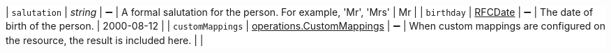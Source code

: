 | `salutation`                                                                                                                                                                                                                                                                                                                 | *string*                                                                                                                                                                                                                                                                                                                     | :heavy_minus_sign:                                                                                                                                                                                                                                                                                                           | A formal salutation for the person. For example, 'Mr', 'Mrs'                                                                                                                                                                                                                                                                 | Mr                                                                                                                                                                                                                                                                                                                           |
| `birthday`                                                                                                                                                                                                                                                                                                                   | [RFCDate](../../types/rfcdate.md)                                                                                                                                                                                                                                                                                            | :heavy_minus_sign:                                                                                                                                                                                                                                                                                                           | The date of birth of the person.                                                                                                                                                                                                                                                                                             | 2000-08-12                                                                                                                                                                                                                                                                                                                   |
| `customMappings`                                                                                                                                                                                                                                                                                                             | [operations.CustomMappings](../../models/operations/custommappings.md)                                                                                                                                                                                                                                                       | :heavy_minus_sign:                                                                                                                                                                                                                                                                                                           | When custom mappings are configured on the resource, the result is included here.                                                                                                                                                                                                                                            |                                                                                                                                                                                                                                                                                                                              |